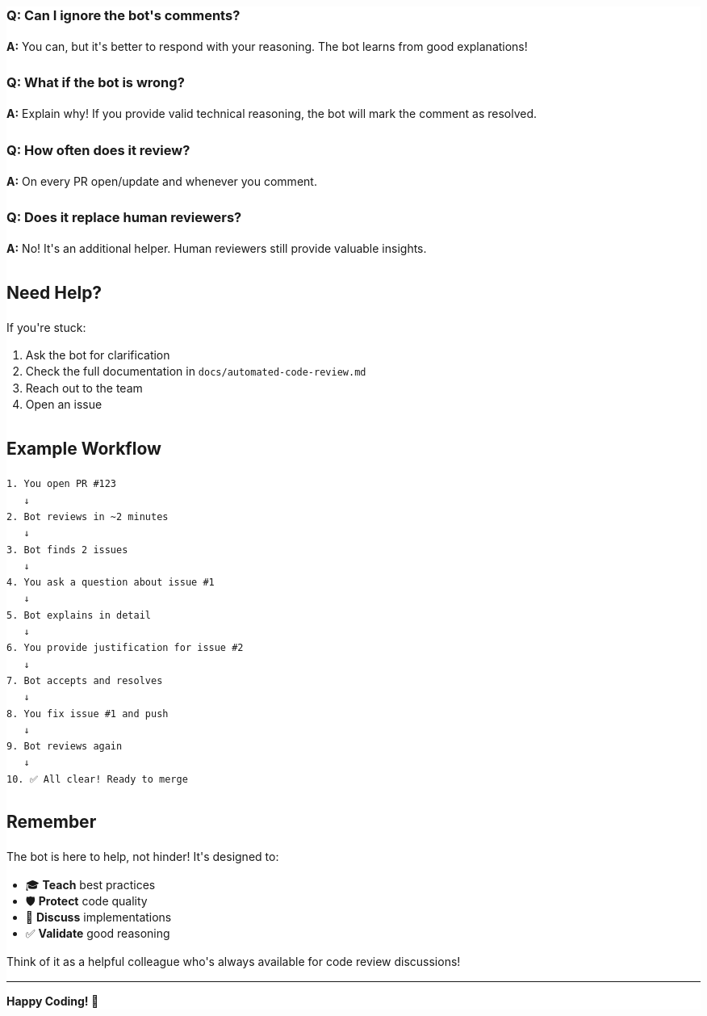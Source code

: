 ### Q: Can I ignore the bot's comments?
**A:** You can, but it's better to respond with your reasoning. The bot learns from good explanations!

### Q: What if the bot is wrong?
**A:** Explain why! If you provide valid technical reasoning, the bot will mark the comment as resolved.

### Q: How often does it review?
**A:** On every PR open/update and whenever you comment.

### Q: Does it replace human reviewers?
**A:** No! It's an additional helper. Human reviewers still provide valuable insights.

## Need Help?

If you're stuck:
1. Ask the bot for clarification
2. Check the full documentation in `docs/automated-code-review.md`
3. Reach out to the team
4. Open an issue

## Example Workflow

```
1. You open PR #123
   ↓
2. Bot reviews in ~2 minutes
   ↓
3. Bot finds 2 issues
   ↓
4. You ask a question about issue #1
   ↓
5. Bot explains in detail
   ↓
6. You provide justification for issue #2
   ↓
7. Bot accepts and resolves
   ↓
8. You fix issue #1 and push
   ↓
9. Bot reviews again
   ↓
10. ✅ All clear! Ready to merge
```

## Remember

The bot is here to help, not hinder! It's designed to:
- 🎓 **Teach** best practices
- 🛡️ **Protect** code quality
- 💬 **Discuss** implementations
- ✅ **Validate** good reasoning

Think of it as a helpful colleague who's always available for code review discussions!

---

**Happy Coding! 🚀**
